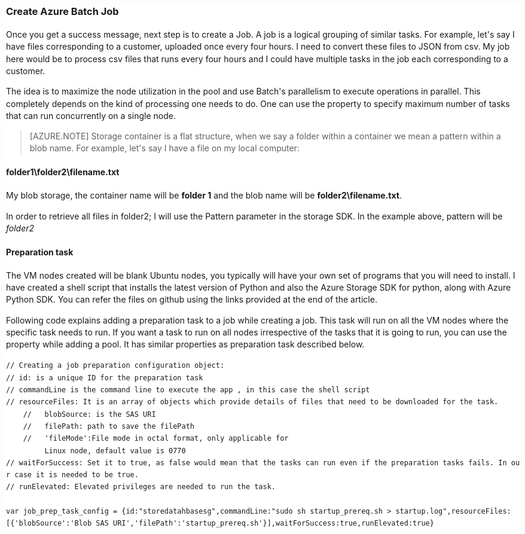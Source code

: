 ### Create Azure Batch Job

Once you get a success message, next step is to create a Job. A job is a logical grouping of similar tasks. For example, let's say I have files corresponding to a customer, uploaded once every four hours. I need to convert these files to JSON from csv. My job here would be to process csv files that runs every four hours and I could have multiple tasks in the job each corresponding to a customer.  

The idea is to maximize the node utilization in the pool and use Batch's parallelism to execute operations in parallel. This completely depends on the kind of processing one needs to do. One can use the ![maxTasksPerNode](http://azure.github.io/azure-sdk-for-node/azure-batch/latest/Pool.html#add) property to specify maximum number of tasks that can run concurrently on a single node.


>[AZURE.NOTE] Storage container is a flat structure, when we say a folder within a container we mean a pattern within a blob name.
For example, let's say I have a file on my local computer:

#### folder1\folder2\filename.txt

My blob storage, the container name will be **folder 1** and the blob name will be **folder2\filename.txt**.

In order to retrieve all files in folder2; I will use the Pattern parameter in the storage SDK. In the example above, pattern will be *folder2*

#### Preparation task

The VM nodes created will be blank Ubuntu nodes, you typically will have your own set of programs that you will need to install. I have created a shell script that installs the latest version of Python and also the Azure Storage SDK for python, along with Azure Python SDK. You can refer the files on github using the links provided at the end of the article.

Following code explains adding a preparation task to a job while creating a job. This task will run on all the VM nodes where the specific task needs to run. If you want a task to run on all nodes irrespective of the tasks that it is going to run, you can use the ![startTask](http://azure.github.io/azure-sdk-for-node/azure-batch/latest/Pool.html#add) property while adding a pool. It has similar properties as preparation task described below.


    // Creating a job preparation configuration object:
    // id: is a unique ID for the preparation task
    // commandLine is the command line to execute the app , in this case the shell script
    // resourceFiles: It is an array of objects which provide details of files that need to be downloaded for the task.
        //   blobSource: is the SAS URI
        //   filePath: path to save the filePath
        //   'fileMode':File mode in octal format, only applicable for
             Linux node, default value is 0770
    // waitForSuccess: Set it to true, as false would mean that the tasks can run even if the preparation tasks fails. In our case it is needed to be true.
    // runElevated: Elevated privileges are needed to run the task.

    var job_prep_task_config = {id:"storedatahbasesg",commandLine:"sudo sh startup_prereq.sh > startup.log",resourceFiles:[{'blobSource':'Blob SAS URI','filePath':'startup_prereq.sh'}],waitForSuccess:true,runElevated:true}

